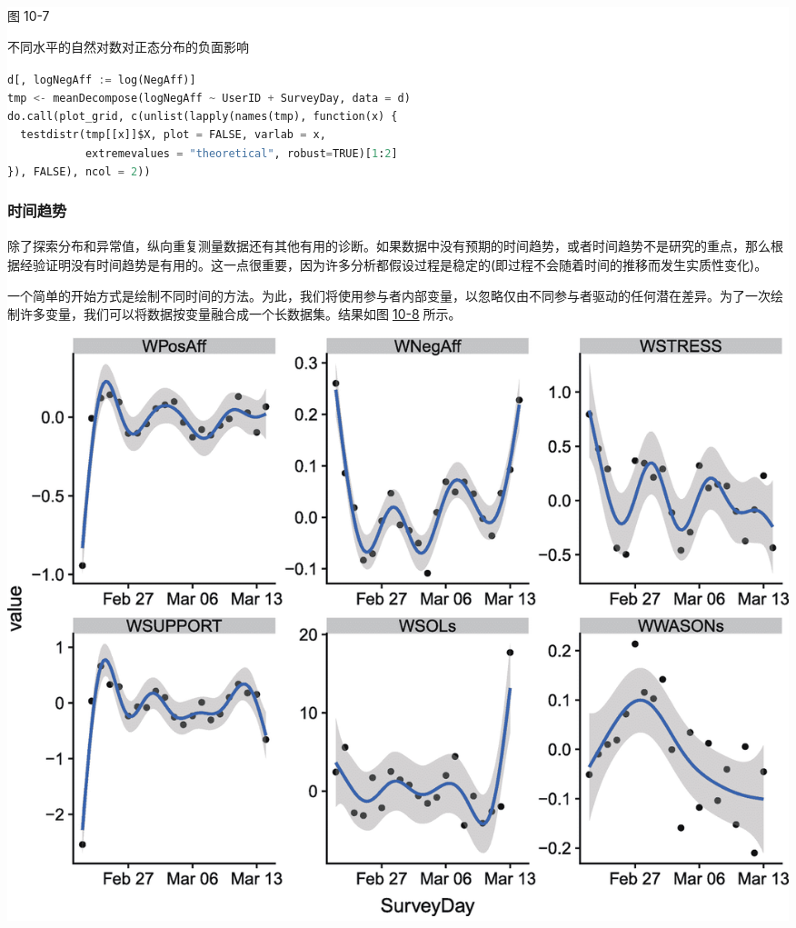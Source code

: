 图 10-7

不同水平的自然对数对正态分布的负面影响

```py
d[, logNegAff := log(NegAff)]
tmp <- meanDecompose(logNegAff ~ UserID + SurveyDay, data = d)
do.call(plot_grid, c(unlist(lapply(names(tmp), function(x) {
  testdistr(tmp[[x]]$X, plot = FALSE, varlab = x,
            extremevalues = "theoretical", robust=TRUE)[1:2]
}), FALSE), ncol = 2))

```

### 时间趋势

除了探索分布和异常值，纵向重复测量数据还有其他有用的诊断。如果数据中没有预期的时间趋势，或者时间趋势不是研究的重点，那么根据经验证明没有时间趋势是有用的。这一点很重要，因为许多分析都假设过程是稳定的(即过程不会随着时间的推移而发生实质性变化)。

一个简单的开始方式是绘制不同时间的方法。为此，我们将使用参与者内部变量，以忽略仅由不同参与者驱动的任何潜在差异。为了一次绘制许多变量，我们可以将数据按变量融合成一个长数据集。结果如图 [10-8](#Fig8) 所示。

![img/439480_1_En_10_Fig8_HTML.png](img/439480_1_En_10_Fig8_HTML.png)
